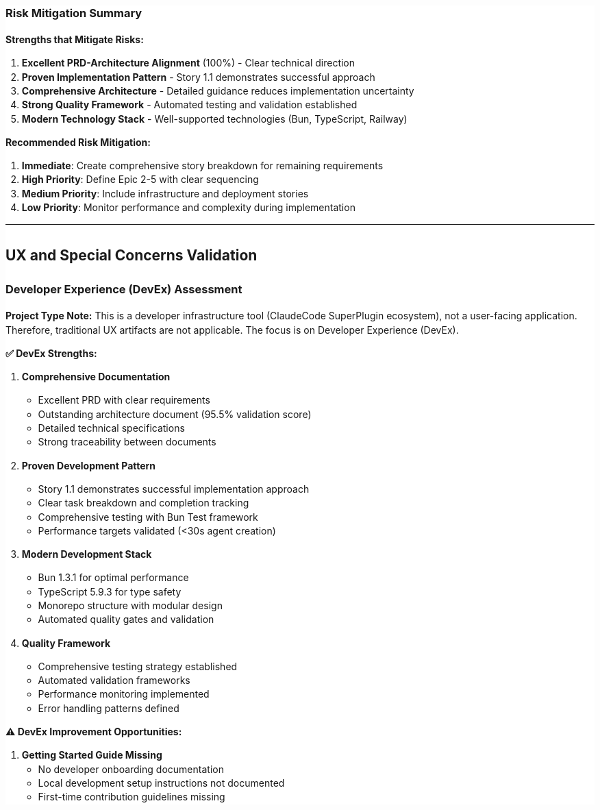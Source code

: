 ### Risk Mitigation Summary

**Strengths that Mitigate Risks:**
1. **Excellent PRD-Architecture Alignment** (100%) - Clear technical direction
2. **Proven Implementation Pattern** - Story 1.1 demonstrates successful approach
3. **Comprehensive Architecture** - Detailed guidance reduces implementation uncertainty
4. **Strong Quality Framework** - Automated testing and validation established
5. **Modern Technology Stack** - Well-supported technologies (Bun, TypeScript, Railway)

**Recommended Risk Mitigation:**
1. **Immediate**: Create comprehensive story breakdown for remaining requirements
2. **High Priority**: Define Epic 2-5 with clear sequencing
3. **Medium Priority**: Include infrastructure and deployment stories
4. **Low Priority**: Monitor performance and complexity during implementation

---

## UX and Special Concerns Validation

### Developer Experience (DevEx) Assessment

**Project Type Note:** This is a developer infrastructure tool (ClaudeCode SuperPlugin ecosystem), not a user-facing application. Therefore, traditional UX artifacts are not applicable. The focus is on Developer Experience (DevEx).

**✅ DevEx Strengths:**
1. **Comprehensive Documentation**
   - Excellent PRD with clear requirements
   - Outstanding architecture document (95.5% validation score)
   - Detailed technical specifications
   - Strong traceability between documents

2. **Proven Development Pattern**
   - Story 1.1 demonstrates successful implementation approach
   - Clear task breakdown and completion tracking
   - Comprehensive testing with Bun Test framework
   - Performance targets validated (<30s agent creation)

3. **Modern Development Stack**
   - Bun 1.3.1 for optimal performance
   - TypeScript 5.9.3 for type safety
   - Monorepo structure with modular design
   - Automated quality gates and validation

4. **Quality Framework**
   - Comprehensive testing strategy established
   - Automated validation frameworks
   - Performance monitoring implemented
   - Error handling patterns defined

**⚠️ DevEx Improvement Opportunities:**

1. **Getting Started Guide Missing**
   - No developer onboarding documentation
   - Local development setup instructions not documented
   - First-time contribution guidelines missing
